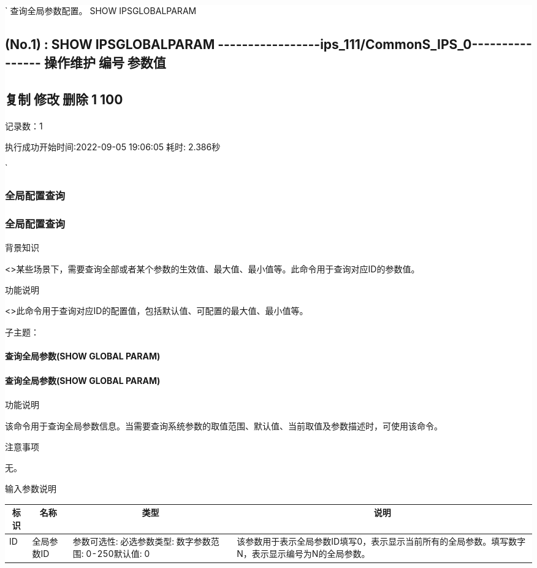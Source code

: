 
`
查询全局参数配置。
SHOW IPSGLOBALPARAM

(No.1) : SHOW IPSGLOBALPARAM
-----------------ips_111/CommonS_IPS_0----------------
操作维护       编号 参数值 
---------------------------
复制 修改 删除 1    100    
---------------------------
记录数：1

执行成功开始时间:2022-09-05 19:06:05 耗时: 2.386秒

` 


### 全局配置查询 
### 全局配置查询 


[](None)背景知识 


<>某些场景下，需要查询全部或者某个参数的生效值、最大值、最小值等。此命令用于查询对应ID的参数值。 




[](None)功能说明 


<>此命令用于查询对应ID的配置值，包括默认值、可配置的最大值、最小值等。 




[](None)子主题： 






#### 查询全局参数(SHOW GLOBAL PARAM) 
#### 查询全局参数(SHOW GLOBAL PARAM) 


[](None)功能说明 

该命令用于查询全局参数信息。当需要查询系统参数的取值范围、默认值、当前取值及参数描述时，可使用该命令。 


[](None)注意事项 

无。


[](None)输入参数说明 


[](None)标识|名称|类型|说明
---|---|---|---
ID|全局参数ID|参数可选性: 必选参数类型: 数字参数范围: 0-250默认值: 0|该参数用于表示全局参数ID填写0，表示显示当前所有的全局参数。填写数字N，表示显示编号为N的全局参数。
